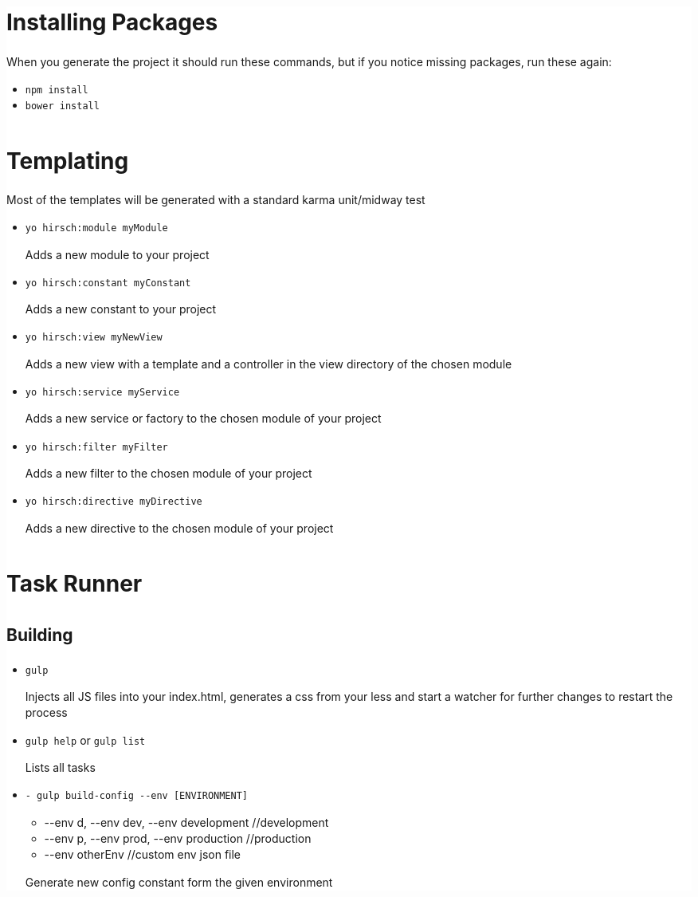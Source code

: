    
# Installing Packages
    
When you generate the project it should run these commands, but if you notice missing packages, run these again:
    
- ```npm install```
- ```bower install```
    
    
# Templating
Most of the templates will be generated with a standard karma unit/midway test

- `yo hirsch:module myModule`
	
	Adds a new module to your project 
	
- `yo hirsch:constant myConstant`
  	
  Adds a new constant to your project
	
- `yo hirsch:view myNewView`
  	
  Adds a new view with a template and a controller in the view directory of the chosen module
	
- `yo hirsch:service myService`
	
	Adds a new service or factory to the chosen module of your project

- `yo hirsch:filter myFilter`
	
	Adds a new filter to the chosen module of your project

- `yo hirsch:directive myDirective`
	
	Adds a new directive to the chosen module of your project

	
# Task Runner
## Building
- `gulp`
  
  Injects all JS files into your index.html, generates a css from your less and start a watcher for further changes to restart the process
  
- `gulp help` or `gulp list`

  Lists all tasks 
  
- `- gulp build-config --env [ENVIRONMENT]`
  - --env d, --env dev, --env development //development
  - --env p, --env prod, --env production //production
  - --env otherEnv //custom env json file
 
  Generate new config constant form the given environment
  